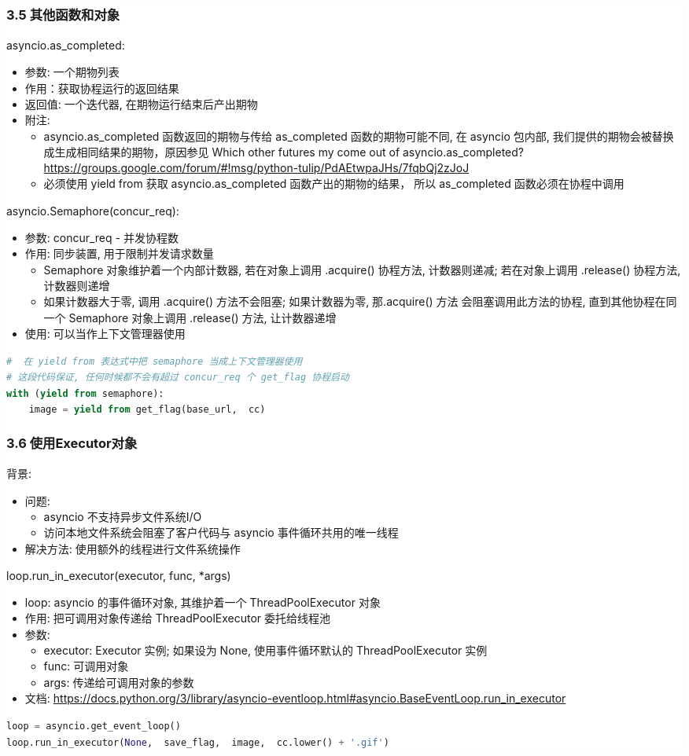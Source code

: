 

### 3.5 其他函数和对象
asyncio.as_completed:
  - 参数: 一个期物列表
  - 作用：获取协程运行的返回结果
  - 返回值: 一个迭代器,  在期物运行结束后产出期物
  - 附注:
    - asyncio.as_completed 函数返回的期物与传给 as_completed 函数的期物可能不同,
  在 asyncio 包内部, 我们提供的期物会被替换成生成相同结果的期物，原因参见
  Which other futures my come out of asyncio.as_completed?
  https://groups.google.com/forum/#!msg/python-tulip/PdAEtwpaJHs/7fqbQj2zJoJ
    - 必须使用 yield from 获取 asyncio.as_completed 函数产出的期物的结果，
    所以 as_completed 函数必须在协程中调用

asyncio.Semaphore(concur_req):
  - 参数: concur_req - 并发协程数
  - 作用: 同步装置, 用于限制并发请求数量
    - Semaphore 对象维护着一个内部计数器,
    若在对象上调用 .acquire() 协程方法, 计数器则递减;
    若在对象上调用 .release() 协程方法, 计数器则递增
    - 如果计数器大于零, 调用 .acquire() 方法不会阻塞; 如果计数器为零, 那.acquire() 方法
    会阻塞调用此方法的协程, 直到其他协程在同一个 Semaphore 对象上调用 .release()
    方法, 让计数器递增
  - 使用: 可以当作上下文管理器使用
```python
#  在 yield from 表达式中把 semaphore 当成上下文管理器使用
# 这段代码保证, 任何时候都不会有超过 concur_req 个 get_flag 协程启动
with (yield from semaphore):
    image = yield from get_flag(base_url,  cc)
```

### 3.6 使用Executor对象
背景:
  - 问题:
    - asyncio 不支持异步文件系统I/O
    - 访问本地文件系统会阻塞了客户代码与 asyncio 事件循环共用的唯一线程
  - 解决方法: 使用额外的线程进行文件系统操作

loop.run_in_executor(executor,  func,  \*args)
  - loop: asyncio 的事件循环对象, 其维护着一个 ThreadPoolExecutor 对象
  - 作用: 把可调用对象传递给 ThreadPoolExecutor 委托给线程池
  - 参数:
    - executor: Executor 实例; 如果设为 None, 使用事件循环默认的 ThreadPoolExecutor 实例
    - func: 可调用对象
    - args: 传递给可调用对象的参数
  - 文档:  https://docs.python.org/3/library/asyncio-eventloop.html#asyncio.BaseEventLoop.run_in_executor

```python
loop = asyncio.get_event_loop()
loop.run_in_executor(None,  save_flag,  image,  cc.lower() + '.gif')
```
